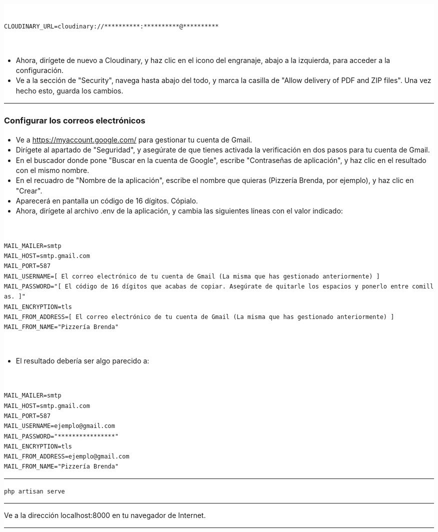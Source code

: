 &nbsp;

    CLOUDINARY_URL=cloudinary://**********:**********@**********
&nbsp;

- Ahora, dirígete de nuevo a Cloudinary, y haz clic en el icono del engranaje, abajo a la izquierda, para acceder a la configuración.
- Ve a la sección de "Security", navega hasta abajo del todo, y marca la casilla de "Allow delivery of PDF and ZIP files". Una vez hecho esto, guarda los cambios.

---

### Configurar los correos electrónicos
- Ve a https://myaccount.google.com/ para gestionar tu cuenta de Gmail.
- Dirígete al apartado de "Seguridad", y asegúrate de que tienes activada la verificación en dos pasos para tu cuenta de Gmail.
- En el buscador donde pone "Buscar en la cuenta de Google", escribe "Contraseñas de aplicación", y haz clic en el resultado con el mismo nombre.
- En el recuadro de "Nombre de la aplicación", escribe el nombre que quieras (Pizzería Brenda, por ejemplo), y haz clic en "Crear".
- Aparecerá en pantalla un código de 16 dígitos. Cópialo.
- Ahora, dirígete al archivo .env de la aplicación, y cambia las siguientes líneas con el valor indicado:

&nbsp;

    MAIL_MAILER=smtp
    MAIL_HOST=smtp.gmail.com
    MAIL_PORT=587
    MAIL_USERNAME=[ El correo electrónico de tu cuenta de Gmail (La misma que has gestionado anteriormente) ]
    MAIL_PASSWORD="[ El código de 16 dígitos que acabas de copiar. Asegúrate de quitarle los espacios y ponerlo entre comillas. ]"
    MAIL_ENCRYPTION=tls
    MAIL_FROM_ADDRESS=[ El correo electrónico de tu cuenta de Gmail (La misma que has gestionado anteriormente) ]
    MAIL_FROM_NAME="Pizzería Brenda"
&nbsp;

- El resultado debería ser algo parecido a:

&nbsp;

    MAIL_MAILER=smtp
    MAIL_HOST=smtp.gmail.com
    MAIL_PORT=587
    MAIL_USERNAME=ejemplo@gmail.com
    MAIL_PASSWORD="****************"
    MAIL_ENCRYPTION=tls
    MAIL_FROM_ADDRESS=ejemplo@gmail.com
    MAIL_FROM_NAME="Pizzería Brenda"
---
    php artisan serve
---
Ve a la dirección localhost:8000 en tu navegador de Internet.

---